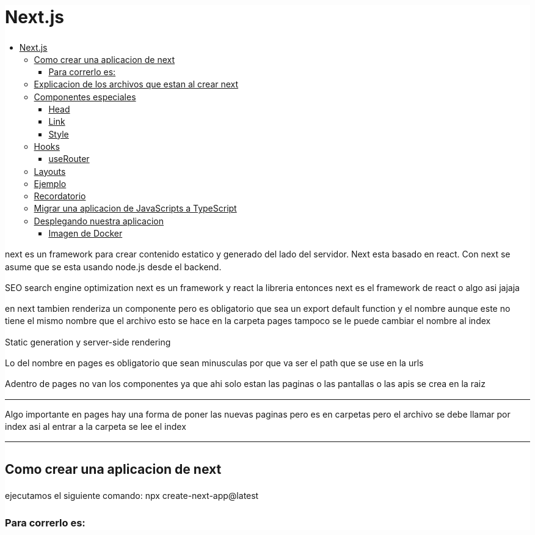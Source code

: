 # Next.js

- [Next.js](#nextjs)
  - [Como crear una aplicacion de next](#como-crear-una-aplicacion-de-next)
    - [Para correrlo es:](#para-correrlo-es)
  - [Explicacion de los archivos que estan al crear next](#explicacion-de-los-archivos-que-estan-al-crear-next)
  - [Componentes especiales](#componentes-especiales)
    - [Head](#head)
    - [Link](#link)
    - [Style](#style)
  - [Hooks](#hooks)
    - [useRouter](#userouter)
  - [Layouts](#layouts)
  - [Ejemplo](#ejemplo)
  - [Recordatorio](#recordatorio)
  - [Migrar una aplicacion de JavaScripts a TypeScript](#migrar-una-aplicacion-de-javascripts-a-typescript)
  - [Desplegando nuestra aplicacion](#desplegando-nuestra-aplicacion)
    - [Imagen de Docker](#imagen-de-docker)

next es un framework para crear contenido estatico y generado del lado del servidor.
Next esta basado en react.
Con next se asume que se esta usando node.js desde el backend.

SEO search engine optimization
next es un framework y react la libreria entonces next es el framework de react o algo asi jajaja

en next tambien renderiza un componente pero es obligatorio que sea un export default function y el nombre aunque este no tiene el mismo nombre que el archivo
esto se hace en la carpeta pages tampoco se le puede cambiar el nombre al index

Static generation y server-side rendering

Lo del nombre en pages es obligatorio que sean minusculas por que va ser el path que se use en la urls

Adentro de pages no van los componentes ya que ahi solo estan las paginas o las pantallas o las apis se crea en la raiz

---

Algo importante en pages hay una forma de poner las nuevas paginas pero es en carpetas pero el archivo se debe llamar por index asi al entrar a la carpeta se lee el index

---

## Como crear una aplicacion de next

ejecutamos el siguiente comando:
npx create-next-app@latest

### Para correrlo es:
